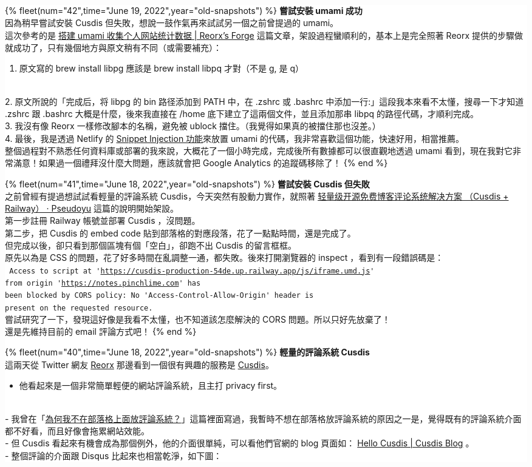 {% fleet(num="42",time="June 19, 2022",year="old-snapshots") %}
<strong>嘗試安裝 umami 成功</strong>
<br>
因為稍早嘗試安裝 Cusdis 但失敗，想說一鼓作氣再來試試另一個之前曾提過的 umami。
<br>
這次參考的是 <a href="https://reorx.com/blog/deploy-umami-for-personal-website/">搭建 umami 收集个人网站统计数据 | Reorx’s Forge</a> 這篇文章，架設過程蠻順利的，基本上是完全照著 Reorx 提供的步驟做就成功了，只有幾個地方與原文稍有不同（或需要補充）：
<br>
1. 原文寫的 brew install libpg 應該是 brew install libpq 才對（不是 g, 是 q）
<br>
2. 原文所說的「完成后，将 libpg 的 bin 路径添加到 PATH 中，在 .zshrc 或 .bashrc 中添加一行:」這段我本來看不太懂，搜尋一下才知道 .zshrc 跟 .bashrc 大概是什麼，後來我直接在 /home 底下建立了這兩個文件，並且添加那串 libpq 的路徑代碼，才順利完成。
<br>
3. 我沒有像 Reorx 一樣修改腳本的名稱，避免被 ublock 擋住。（我覺得如果真的被擋住那也沒差。）
<br>
4. 最後，我是透過 Netlify 的 <a href="https://docs.netlify.com/site-deploys/post-processing/snippet-injection/">Snippet Injection 功能</a>來放置 umami 的代碼，我非常喜歡這個功能，快速好用，相當推薦。
<br>
整個過程對不熟悉任何資料庫或部署的我來說，大概花了一個小時完成，完成後所有數據都可以很直觀地透過 umami 看到，現在我對它非常滿意！如果過一個禮拜沒什麼大問題，應該就會把 Google Analytics 的追蹤碼移除了！
{% end %}

{% fleet(num="41",time="June 18, 2022",year="old-snapshots") %}
<strong>嘗試安裝 Cusdis 但失敗</strong>
<br>
之前曾經有提過想試試看輕量的評論系統 Cusdis，今天突然有股動力實作，就照著 <a href="https://www.pseudoyu.com/zh/2022/05/24/free_and_lightweight_blog_comment_system_using_cusdis_and_railway/">轻量级开源免费博客评论系统解决方案 （Cusdis \+ Railway） · Pseudoyu</a> 這篇的說明開始架設。
<br>
第一步註冊 Railway 帳號並部署 Cusdis ，沒問題。
<br>
第二步，把 Cusdis 的 embed code 貼到部落格的對應段落，花了一點點時間，還是完成了。
<br>
但完成以後，卻只看到那個區塊有個「空白」，卻跑不出 Cusdis 的留言框框。
<br>
原先以為是 CSS 的問題，花了好多時間在亂調整一通，都失敗。後來打開瀏覽器的 inspect ，看到有一段錯誤碼是：
<br>
<code>
Access to script at 'https://cusdis-production-54de.up.railway.app/js/iframe.umd.js' from origin 'https://notes.pinchlime.com' has been blocked by CORS policy: No 'Access-Control-Allow-Origin' header is present on the requested resource.
</code>
<br>
嘗試研究了一下，發現這好像是我看不太懂，也不知道該怎麼解決的 CORS 問題。所以只好先放棄了！
<br>
還是先維持目前的 email 評論方式吧！
{% end %}

{% fleet(num="40",time="June 18, 2022",year="old-snapshots") %}
<strong>輕量的評論系統 Cusdis</strong>
<br>
這兩天從 Twitter 網友 <a href="https://twitter.com/novoreorx">Reorx</a> 那邊看到一個很有興趣的服務是 <a href="https://cusdis.com/">Cusdis</a>。
<br>
- 他看起來是一個非常簡單輕便的網站評論系統，且主打 privacy first。
<br>
- 我曾在「<a href="@/snapshots/why-why-dont-i-put-a-comment-system-on-my-blog.md">為何我不在部落格上面放評論系統？</a>」這篇裡面寫過，我暫時不想在部落格放評論系統的原因之一是，覺得既有的評論系統介面都不好看，而且好像會拖累網站效能。
<br>
- 但 Cusdis 看起來有機會成為那個例外，他的介面很單純，可以看他們官網的 blog 頁面如： <a href="https://blog.cusdis.com/hello-world/">Hello Cusdis | Cusdis Blog</a> 。
<br>
- 整個評論的介面跟 Disqus 比起來也相當乾淨，如下圖：
<br>